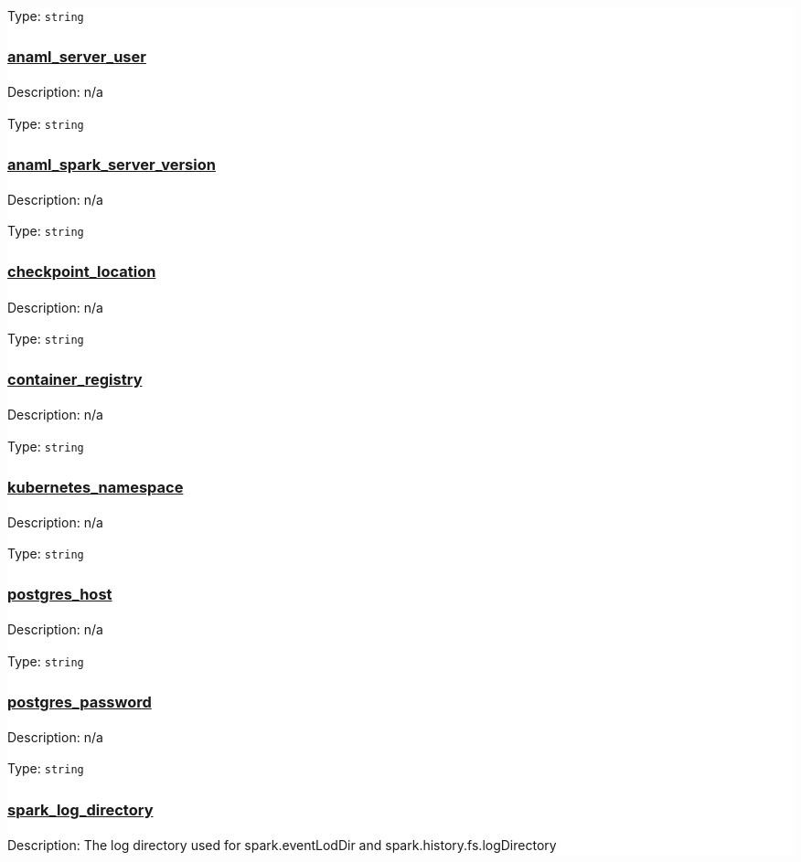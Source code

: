 Type: `string`

### <a name="input_anaml_server_user"></a> [anaml\_server\_user](#input\_anaml\_server\_user)

Description: n/a

Type: `string`

### <a name="input_anaml_spark_server_version"></a> [anaml\_spark\_server\_version](#input\_anaml\_spark\_server\_version)

Description: n/a

Type: `string`

### <a name="input_checkpoint_location"></a> [checkpoint\_location](#input\_checkpoint\_location)

Description: n/a

Type: `string`

### <a name="input_container_registry"></a> [container\_registry](#input\_container\_registry)

Description: n/a

Type: `string`

### <a name="input_kubernetes_namespace"></a> [kubernetes\_namespace](#input\_kubernetes\_namespace)

Description: n/a

Type: `string`

### <a name="input_postgres_host"></a> [postgres\_host](#input\_postgres\_host)

Description: n/a

Type: `string`

### <a name="input_postgres_password"></a> [postgres\_password](#input\_postgres\_password)

Description: n/a

Type: `string`

### <a name="input_spark_log_directory"></a> [spark\_log\_directory](#input\_spark\_log\_directory)

Description: The log directory used for spark.eventLodDir and spark.history.fs.logDirectory
